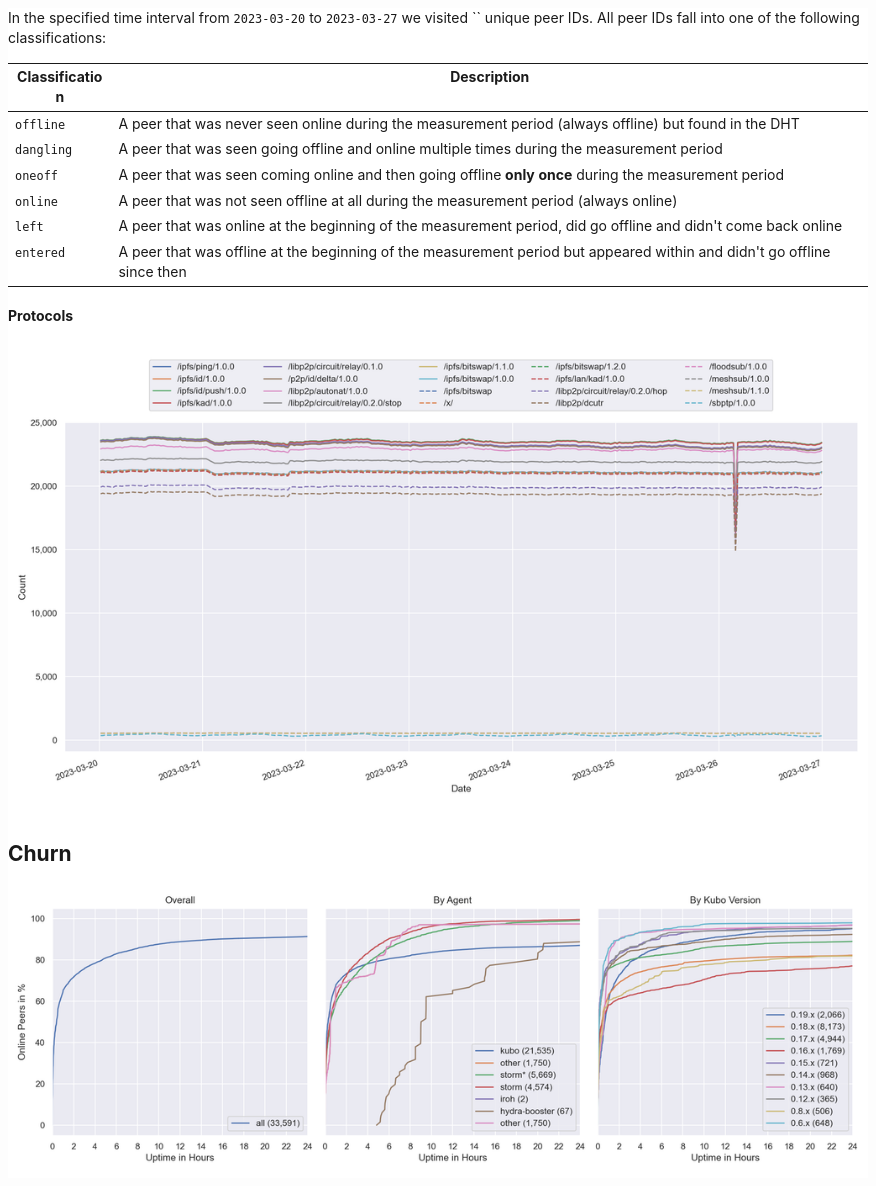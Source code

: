 In the specified time interval from `2023-03-20` to `2023-03-27` we visited `` unique peer IDs.
All peer IDs fall into one of the following classifications:

| Classification | Description |
| --- | --- |
| `offline` | A peer that was never seen online during the measurement period (always offline) but found in the DHT |
| `dangling` | A peer that was seen going offline and online multiple times during the measurement period |
| `oneoff` | A peer that was seen coming online and then going offline **only once** during the measurement period |
| `online` | A peer that was not seen offline at all during the measurement period (always online) |
| `left` | A peer that was online at the beginning of the measurement period, did go offline and didn't come back online |
| `entered` | A peer that was offline at the beginning of the measurement period but appeared within and didn't go offline since then |

#### Protocols

![Crawl Properties By Protocols](./plots/crawl-protocols.png)

## Churn

![Peer Churn](./plots/peer-churn.png)

